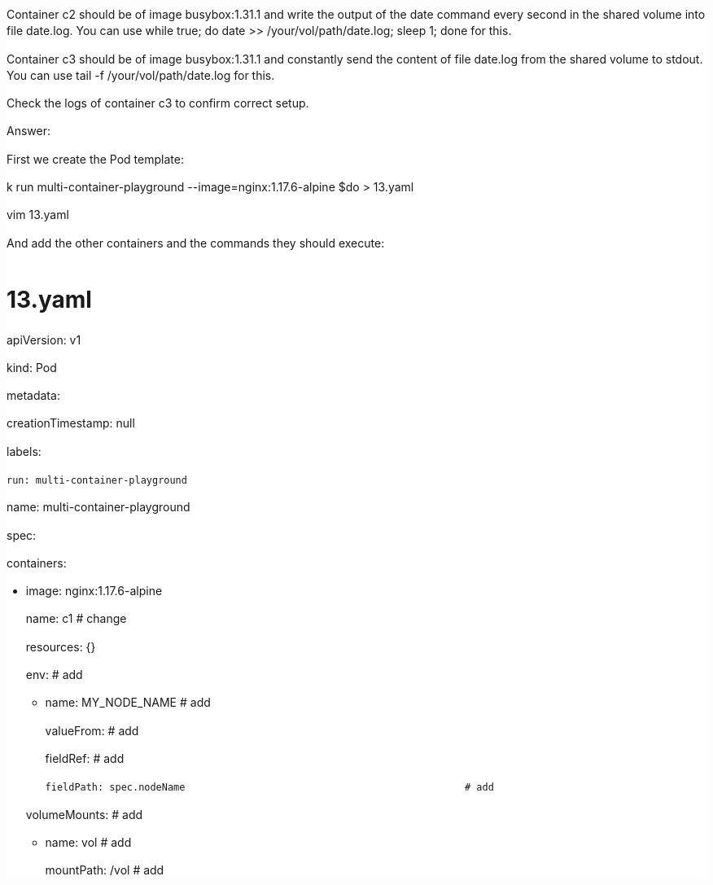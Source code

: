 Container c2 should be of image busybox:1.31.1 and write the output of the date command every second in the shared volume into file date.log. You can use while true; do date >> /your/vol/path/date.log; sleep 1; done for this.

Container c3 should be of image busybox:1.31.1 and constantly send the content of file date.log from the shared volume to stdout. You can use tail -f /your/vol/path/date.log for this.

Check the logs of container c3 to confirm correct setup.

 
Answer:

First we create the Pod template:

k run multi-container-playground --image=nginx:1.17.6-alpine $do > 13.yaml


vim 13.yaml

And add the other containers and the commands they should execute:

# 13.yaml

apiVersion: v1

kind: Pod

metadata:

  creationTimestamp: null

  labels:

    run: multi-container-playground

  name: multi-container-playground

spec:

  containers:

  - image: nginx:1.17.6-alpine

    name: c1                                                                      # change

    resources: {}

    env:                                                                          # add

    - name: MY_NODE_NAME                                                          # add

      valueFrom:                                                                  # add

        fieldRef:                                                                 # add

          fieldPath: spec.nodeName                                                # add

    volumeMounts:                                                                 # add

    - name: vol                                                                   # add

      mountPath: /vol                                                             # add
